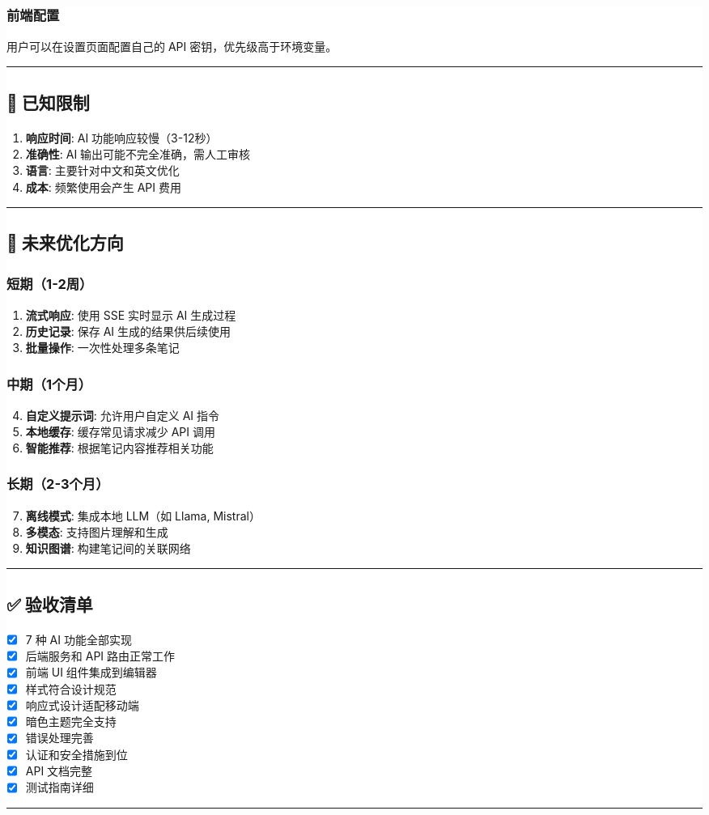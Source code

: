 ### 前端配置

用户可以在设置页面配置自己的 API 密钥，优先级高于环境变量。

---

## 🐛 已知限制

1. **响应时间**: AI 功能响应较慢（3-12秒）
2. **准确性**: AI 输出可能不完全准确，需人工审核
3. **语言**: 主要针对中文和英文优化
4. **成本**: 频繁使用会产生 API 费用

---

## 🔮 未来优化方向

### 短期（1-2周）

1. **流式响应**: 使用 SSE 实时显示 AI 生成过程
2. **历史记录**: 保存 AI 生成的结果供后续使用
3. **批量操作**: 一次性处理多条笔记

### 中期（1个月）

4. **自定义提示词**: 允许用户自定义 AI 指令
5. **本地缓存**: 缓存常见请求减少 API 调用
6. **智能推荐**: 根据笔记内容推荐相关功能

### 长期（2-3个月）

7. **离线模式**: 集成本地 LLM（如 Llama, Mistral）
8. **多模态**: 支持图片理解和生成
9. **知识图谱**: 构建笔记间的关联网络

---

## ✅ 验收清单

- [x] 7 种 AI 功能全部实现
- [x] 后端服务和 API 路由正常工作
- [x] 前端 UI 组件集成到编辑器
- [x] 样式符合设计规范
- [x] 响应式设计适配移动端
- [x] 暗色主题完全支持
- [x] 错误处理完善
- [x] 认证和安全措施到位
- [x] API 文档完整
- [x] 测试指南详细

---
